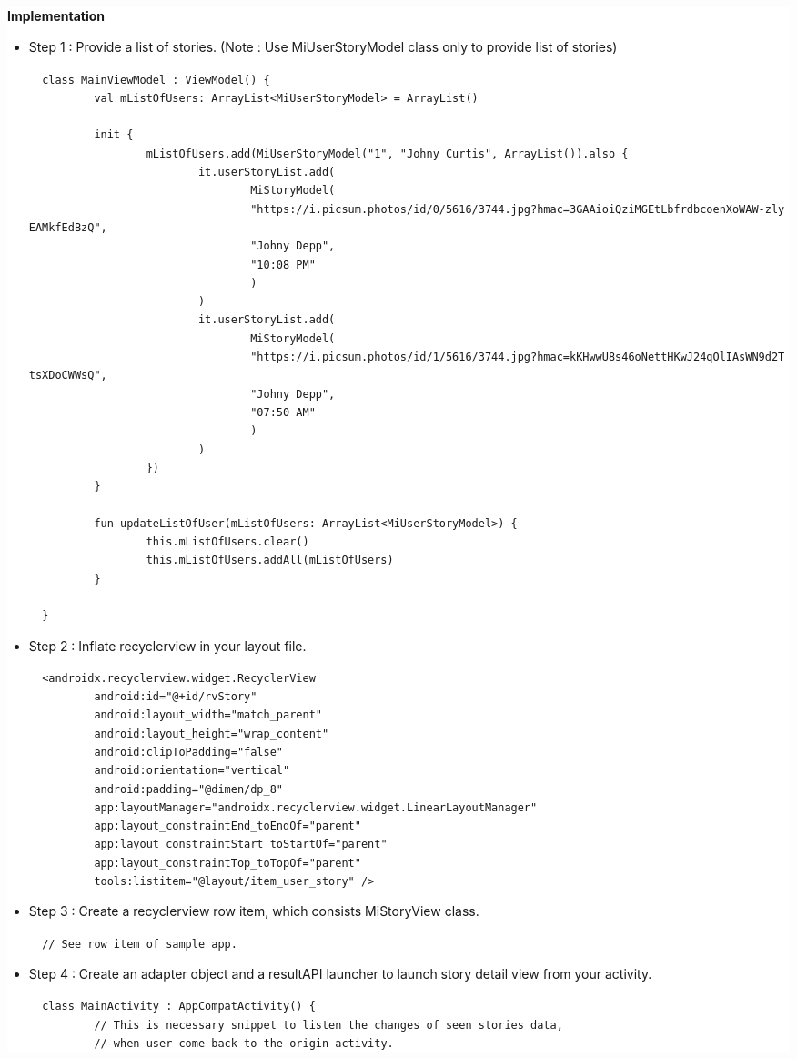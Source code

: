 **Implementation**
* Step 1 : Provide a list of stories. (Note : Use MiUserStoryModel class only to provide list of stories)

        class MainViewModel : ViewModel() {
                val mListOfUsers: ArrayList<MiUserStoryModel> = ArrayList()

                init {
                        mListOfUsers.add(MiUserStoryModel("1", "Johny Curtis", ArrayList()).also {
                                it.userStoryList.add(
                                        MiStoryModel(
                                        "https://i.picsum.photos/id/0/5616/3744.jpg?hmac=3GAAioiQziMGEtLbfrdbcoenXoWAW-zlyEAMkfEdBzQ",
                                        "Johny Depp",
                                        "10:08 PM"
                                        )
                                )
                                it.userStoryList.add(
                                        MiStoryModel(
                                        "https://i.picsum.photos/id/1/5616/3744.jpg?hmac=kKHwwU8s46oNettHKwJ24qOlIAsWN9d2TtsXDoCWWsQ",
                                        "Johny Depp",
                                        "07:50 AM"
                                        )
                                )
                        })
                }

                fun updateListOfUser(mListOfUsers: ArrayList<MiUserStoryModel>) {
                        this.mListOfUsers.clear()
                        this.mListOfUsers.addAll(mListOfUsers)
                }        
                
        }

* Step 2 : Inflate recyclerview in your layout file.

        <androidx.recyclerview.widget.RecyclerView
                android:id="@+id/rvStory"
                android:layout_width="match_parent"
                android:layout_height="wrap_content"
                android:clipToPadding="false"
                android:orientation="vertical"
                android:padding="@dimen/dp_8"
                app:layoutManager="androidx.recyclerview.widget.LinearLayoutManager"
                app:layout_constraintEnd_toEndOf="parent"
                app:layout_constraintStart_toStartOf="parent"
                app:layout_constraintTop_toTopOf="parent"
                tools:listitem="@layout/item_user_story" />

* Step 3 : Create a recyclerview row item, which consists MiStoryView class.

        // See row item of sample app.

* Step 4 : Create an adapter object and a resultAPI launcher to launch story detail view from your activity.

        class MainActivity : AppCompatActivity() {
                // This is necessary snippet to listen the changes of seen stories data,
                // when user come back to the origin activity.
